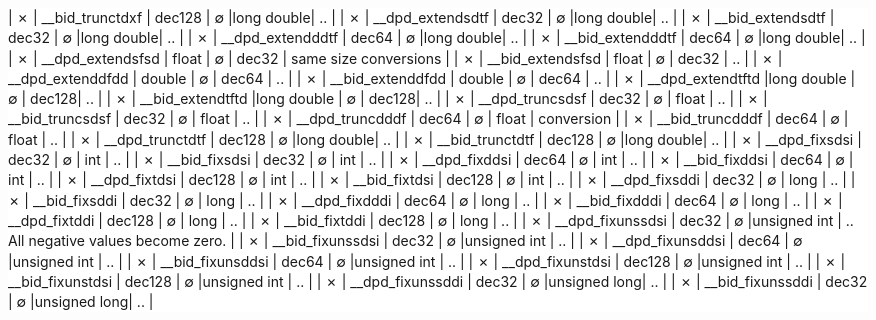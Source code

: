 | ✗ | __bid_trunctdxf    |     dec128  | ∅         |long double| ..                           |
| ✗ | __dpd_extendsdtf   |     dec32   | ∅         |long double| ..                           |
| ✗ | __bid_extendsdtf   |     dec32   | ∅         |long double| ..                           |
| ✗ | __dpd_extendddtf   |     dec64   | ∅         |long double| ..                           |
| ✗ | __bid_extendddtf   |     dec64   | ∅         |long double| ..                           |
| ✗ | __dpd_extendsfsd   |     float   | ∅         |     dec32 | same size conversions        |
| ✗ | __bid_extendsfsd   |     float   | ∅         |     dec32 | ..                           |
| ✗ | __dpd_extenddfdd   |     double  | ∅         |     dec64 | ..                           |
| ✗ | __bid_extenddfdd   |     double  | ∅         |     dec64 | ..                           |
| ✗ | __dpd_extendtftd   |long double  | ∅         |     dec128| ..                           |
| ✗ | __bid_extendtftd   |long double  | ∅         |     dec128| ..                           |
| ✗ | __dpd_truncsdsf    |     dec32   | ∅         |     float | ..                           |
| ✗ | __bid_truncsdsf    |     dec32   | ∅         |     float | ..                           |
| ✗ | __dpd_truncdddf    |     dec64   | ∅         |     float | conversion                   |
| ✗ | __bid_truncdddf    |     dec64   | ∅         |     float | ..                           |
| ✗ | __dpd_trunctdtf    |     dec128  | ∅         |long double| ..                           |
| ✗ | __bid_trunctdtf    |     dec128  | ∅         |long double| ..                           |
| ✗ | __dpd_fixsdsi      |     dec32   | ∅         |     int   | ..                           |
| ✗ | __bid_fixsdsi      |     dec32   | ∅         |     int   | ..                           |
| ✗ | __dpd_fixddsi      |     dec64   | ∅         |     int   | ..                           |
| ✗ | __bid_fixddsi      |     dec64   | ∅         |     int   | ..                           |
| ✗ | __dpd_fixtdsi      |     dec128  | ∅         |     int   | ..                           |
| ✗ | __bid_fixtdsi      |     dec128  | ∅         |     int   | ..                           |
| ✗ | __dpd_fixsddi      |     dec32   | ∅         |     long  | ..                           |
| ✗ | __bid_fixsddi      |     dec32   | ∅         |     long  | ..                           |
| ✗ | __dpd_fixdddi      |     dec64   | ∅         |     long  | ..                           |
| ✗ | __bid_fixdddi      |     dec64   | ∅         |     long  | ..                           |
| ✗ | __dpd_fixtddi      |     dec128  | ∅         |     long  | ..                           |
| ✗ | __bid_fixtddi      |     dec128  | ∅         |     long  | ..                           |
| ✗ | __dpd_fixunssdsi   |     dec32   | ∅         |unsigned int | .. All negative values become zero. |
| ✗ | __bid_fixunssdsi   |     dec32   | ∅         |unsigned int | ..                         |
| ✗ | __dpd_fixunsddsi   |     dec64   | ∅         |unsigned int | ..                         |
| ✗ | __bid_fixunsddsi   |     dec64   | ∅         |unsigned int | ..                         |
| ✗ | __dpd_fixunstdsi   |     dec128  | ∅         |unsigned int | ..                         |
| ✗ | __bid_fixunstdsi   |     dec128  | ∅         |unsigned int | ..                         |
| ✗ | __dpd_fixunssddi   |     dec32   | ∅         |unsigned long| ..                         |
| ✗ | __bid_fixunssddi   |     dec32   | ∅         |unsigned long| ..                         |
